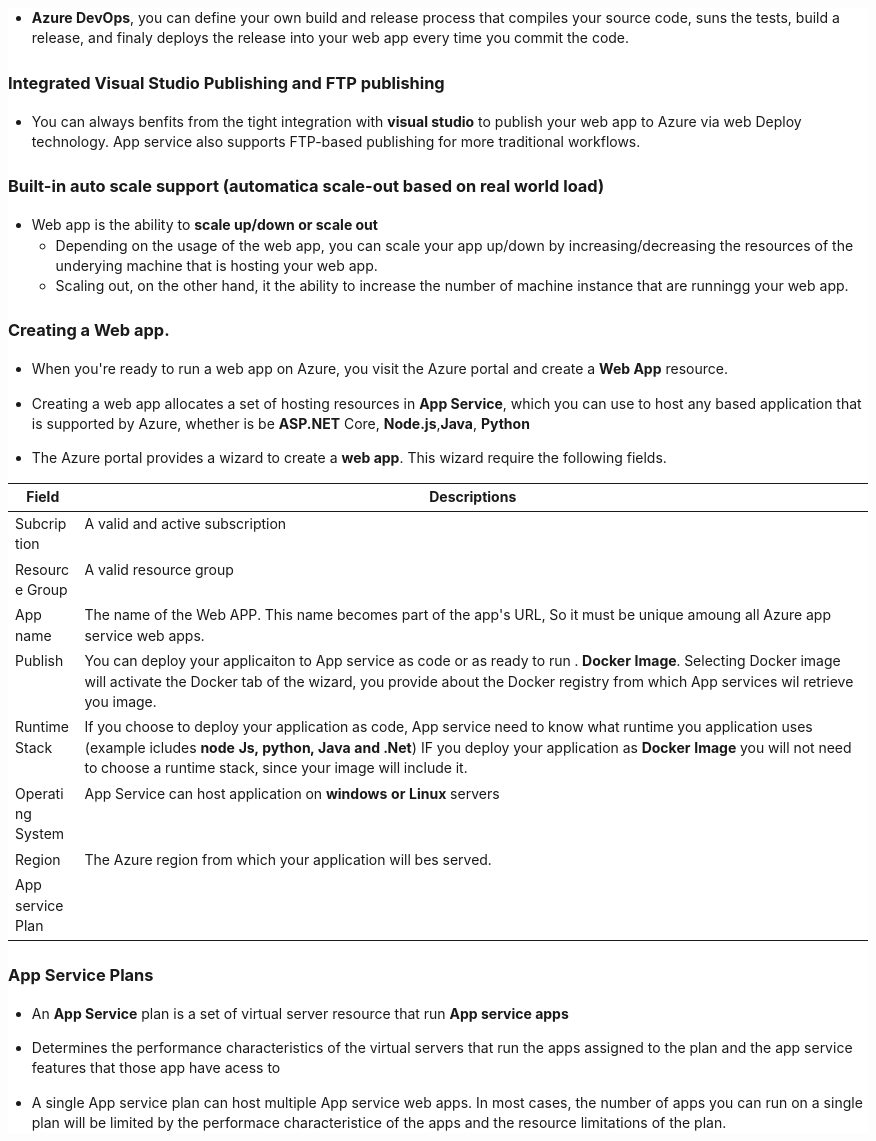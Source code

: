 - **Azure DevOps**, you can define your own build and release process that compiles your source code, suns the tests, build a release, and finaly deploys the release into your web app every time you commit the code.

### Integrated Visual Studio Publishing and FTP publishing

- You can always benfits from the tight integration with **visual studio** to publish your web app to Azure via web Deploy technology. App service also supports FTP-based publishing for more traditional workflows.

### Built-in auto scale support (automatica scale-out based on real world load)

- Web app is the ability to **scale up/down or scale out**
  - Depending on the usage of the web app, you can scale your app up/down by increasing/decreasing the resources of the underying machine that is hosting your web app.
  - Scaling out, on the other hand, it the ability to increase the number of machine instance that are runningg your web app.

### Creating a Web app.

- When you're ready to run a web app on Azure, you visit the Azure portal and create a **Web App** resource.
- Creating a web app allocates a set of hosting resources in **App Service**, which you can use to host any based application that is supported by Azure, whether is be **ASP.NET** Core, **Node.js**,**Java**, **Python**

- The Azure portal provides a wizard to create a **web app**. This wizard require the following fields.

| Field            | Descriptions                                                                                                                                                                                                                                                                                        |
| ---------------- | --------------------------------------------------------------------------------------------------------------------------------------------------------------------------------------------------------------------------------------------------------------------------------------------------- |
| Subcription      | A valid and active subscription                                                                                                                                                                                                                                                                     |
| Resource Group   | A valid resource group                                                                                                                                                                                                                                                                              |
| App name         | The name of the Web APP. This name becomes part of the app's URL, So it must be unique amoung all Azure app service web apps.                                                                                                                                                                       |
| Publish          | You can deploy your applicaiton to App service as code or as ready to run . **Docker Image**. Selecting Docker image will activate the Docker tab of the wizard, you provide about the Docker registry from which App services wil retrieve you image.                                              |
| Runtime Stack    | If you choose to deploy your application as code, App service need to know what runtime you application uses (example icludes **node Js, python, Java and .Net**) IF you deploy your application as **Docker Image** you will not need to choose a runtime stack, since your image will include it. |
| Operating System | App Service can host application on **windows or Linux** servers                                                                                                                                                                                                                                    |
| Region           | The Azure region from which your application will bes served.                                                                                                                                                                                                                                       |
| App service Plan |

### App Service Plans

- An **App Service** plan is a set of virtual server resource that run **App service apps**
- Determines the performance characteristics of the virtual servers that run the apps assigned to the plan and the app service features that those app have acess to

- A single App service plan can host multiple App service web apps. In most cases, the number of apps you can run on a single plan will be limited by the performace characteristice of the apps and the resource limitations of the plan.
